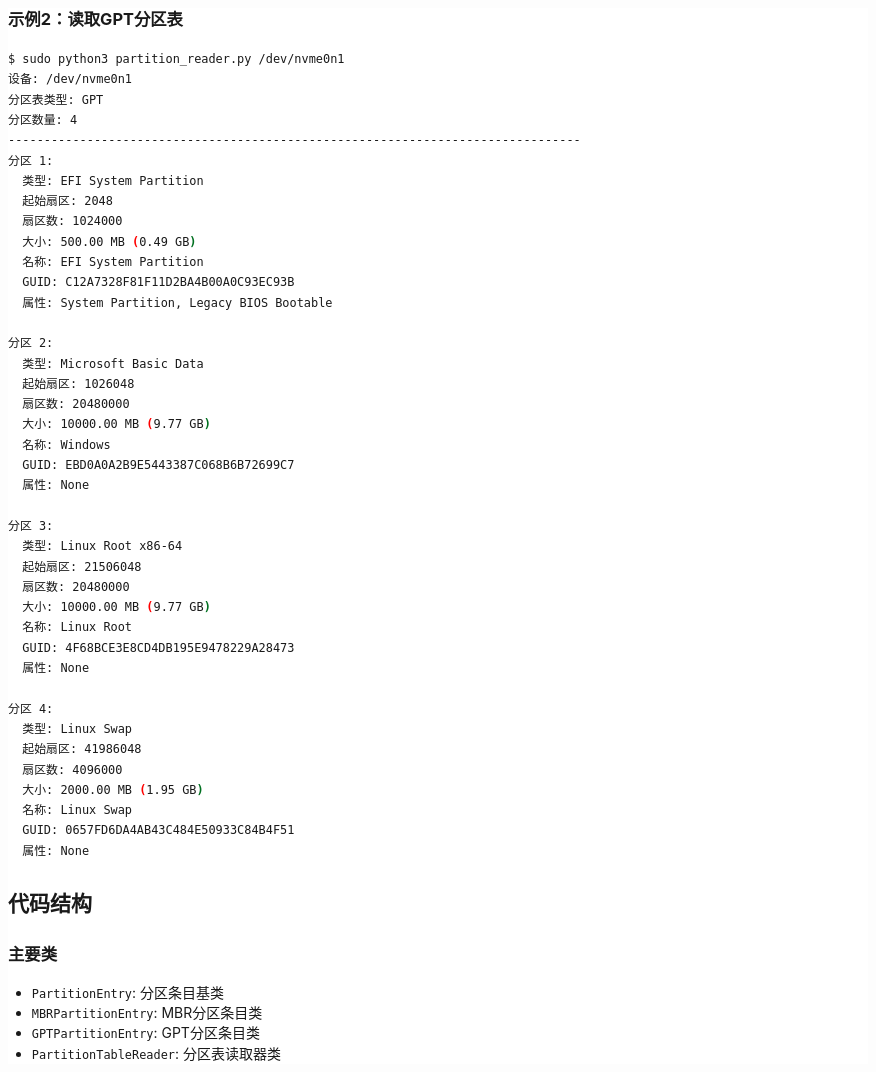 ### 示例2：读取GPT分区表

```bash
$ sudo python3 partition_reader.py /dev/nvme0n1
设备: /dev/nvme0n1
分区表类型: GPT
分区数量: 4
--------------------------------------------------------------------------------
分区 1:
  类型: EFI System Partition
  起始扇区: 2048
  扇区数: 1024000
  大小: 500.00 MB (0.49 GB)
  名称: EFI System Partition
  GUID: C12A7328F81F11D2BA4B00A0C93EC93B
  属性: System Partition, Legacy BIOS Bootable

分区 2:
  类型: Microsoft Basic Data
  起始扇区: 1026048
  扇区数: 20480000
  大小: 10000.00 MB (9.77 GB)
  名称: Windows
  GUID: EBD0A0A2B9E5443387C068B6B72699C7
  属性: None

分区 3:
  类型: Linux Root x86-64
  起始扇区: 21506048
  扇区数: 20480000
  大小: 10000.00 MB (9.77 GB)
  名称: Linux Root
  GUID: 4F68BCE3E8CD4DB195E9478229A28473
  属性: None

分区 4:
  类型: Linux Swap
  起始扇区: 41986048
  扇区数: 4096000
  大小: 2000.00 MB (1.95 GB)
  名称: Linux Swap
  GUID: 0657FD6DA4AB43C484E50933C84B4F51
  属性: None
```

## 代码结构

### 主要类

- `PartitionEntry`: 分区条目基类
- `MBRPartitionEntry`: MBR分区条目类
- `GPTPartitionEntry`: GPT分区条目类
- `PartitionTableReader`: 分区表读取器类
